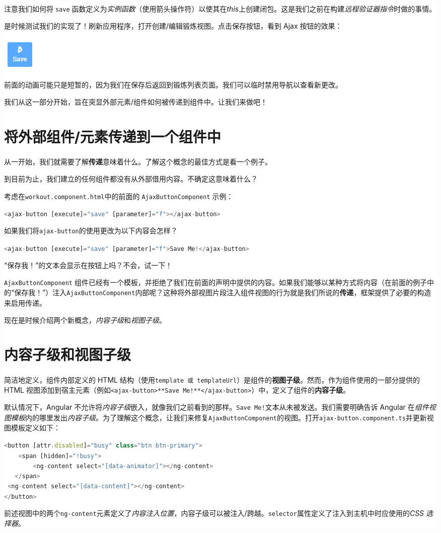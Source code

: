 注意我们如何将 `save` 函数定义为*实例函数*（使用箭头操作符）以使其在*this*上创建闭包。这是我们之前在构建*远程验证器指令*时做的事情。

是时候测试我们的实现了！刷新应用程序，打开创建/编辑锻炼视图。点击保存按钮，看到 Ajax 按钮的效果：

![](img/998a8485-f94b-4114-ba5b-9830963b9fb3.png)

前面的动画可能只是短暂的，因为我们在保存后返回到锻炼列表页面。我们可以临时禁用导航以查看新更改。

我们从这一部分开始，旨在突显外部元素/组件如何被传递到组件中。让我们来做吧！

# 将外部组件/元素传递到一个组件中

从一开始，我们就需要了解**传递**意味着什么。了解这个概念的最佳方式是看一个例子。

到目前为止，我们建立的任何组件都没有从外部借用内容。不确定这意味着什么？

考虑在`workout.component.html`中的前面的 `AjaxButtonComponent` 示例：

```ts
<ajax-button [execute]="save" [parameter]="f"></ajax-button> 
```

如果我们将`ajax-button`的使用更改为以下内容会怎样？

```ts
<ajax-button [execute]="save" [parameter]="f">Save Me!</ajax-button> 
```

“保存我！”的文本会显示在按钮上吗？不会，试一下！

`AjaxButtonComponent` 组件已经有一个模板，并拒绝了我们在前面的声明中提供的内容。如果我们能够以某种方式将内容（在前面的例子中的“保存我！”）注入`AjaxButtonComponent`内部呢？这种将外部视图片段注入组件视图的行为就是我们所说的**传递**，框架提供了必要的构造来启用传递。

现在是时候介绍两个新概念，*内容子级*和*视图子级*。

# 内容子级和视图子级

简洁地定义，组件内部定义的 HTML 结构（使用`template 或 templateUrl`）是组件的**视图子级**。然而，作为组件使用的一部分提供的 HTML 视图添加到宿主元素（例如`<ajax-button>**Save Me!**</ajax-button>`）中，定义了组件的**内容子级**。

默认情况下，Angular 不允许将*内容子级*嵌入，就像我们之前看到的那样。`Save Me!`文本从未被发送。我们需要明确告诉 Angular 在*组件视图模板*内的哪里发出*内容子级*。为了理解这个概念，让我们来修复`AjaxButtonComponent`的视图。打开`ajax-button.component.ts`并更新视图模板定义如下：

```ts
<button [attr.disabled]="busy" class="btn btn-primary"> 
    <span [hidden]="!busy"> 
        <ng-content select="[data-animator]"></ng-content> 
   </span> 
 <ng-content select="[data-content]"></ng-content> 
</button>
```

前述视图中的两个`ng-content`元素定义了*内容注入位置*，内容子级可以被注入/跨越。`selector`属性定义了注入到主机中时应使用的*CSS 选择器*。
